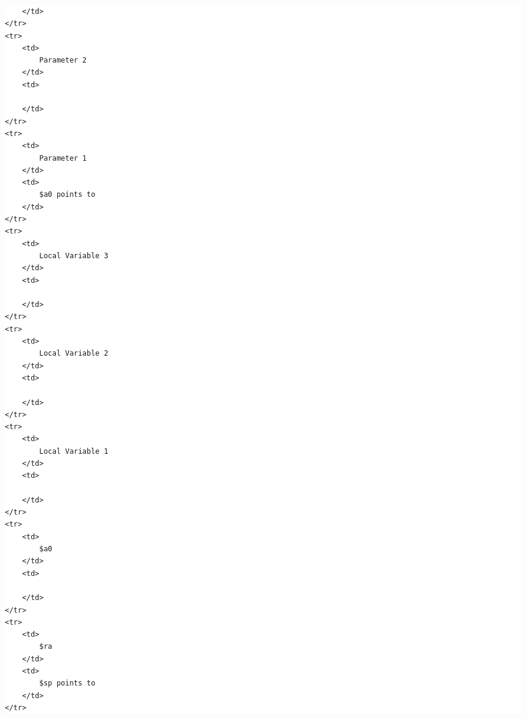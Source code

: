 		</td>
	</tr>
	<tr>
		<td>
			Parameter 2
		</td>
		<td>
			
		</td>
	</tr>
	<tr>
		<td>
			Parameter 1
		</td>
		<td>
			$a0 points to
		</td>
	</tr>
	<tr>
		<td>
			Local Variable 3
		</td>
		<td>
			
		</td>
	</tr>
	<tr>
		<td>
			Local Variable 2
		</td>
		<td>
			
		</td>
	</tr>
	<tr>
		<td>
			Local Variable 1
		</td>
		<td>
			
		</td>
	</tr>
	<tr>
		<td>
			$a0
		</td>
		<td>
			
		</td>
	</tr>
	<tr>
		<td>
			$ra
		</td>
		<td>
			$sp points to 
		</td>
	</tr>
</table>
